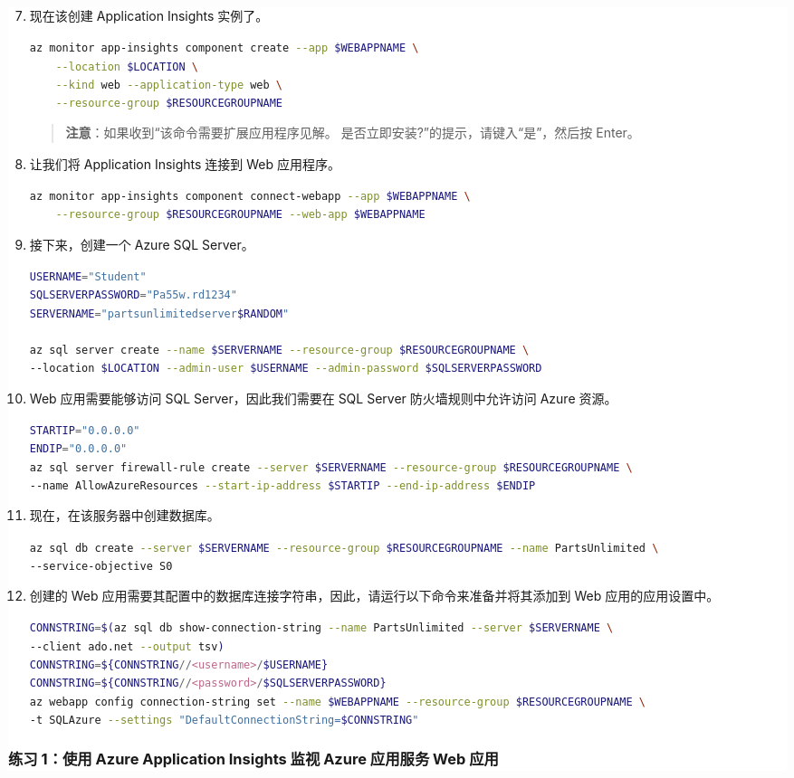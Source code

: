 7. 现在该创建 Application Insights 实例了。

    ```bash
    az monitor app-insights component create --app $WEBAPPNAME \
        --location $LOCATION \
        --kind web --application-type web \
        --resource-group $RESOURCEGROUPNAME
    ```

    > **注意**：如果收到“该命令需要扩展应用程序见解。 是否立即安装?”的提示，请键入“是”，然后按 Enter。

8. 让我们将 Application Insights 连接到 Web 应用程序。

    ```bash
    az monitor app-insights component connect-webapp --app $WEBAPPNAME \
        --resource-group $RESOURCEGROUPNAME --web-app $WEBAPPNAME
    ```

9. 接下来，创建一个 Azure SQL Server。

    ```bash
    USERNAME="Student"
    SQLSERVERPASSWORD="Pa55w.rd1234"
    SERVERNAME="partsunlimitedserver$RANDOM"
    
    az sql server create --name $SERVERNAME --resource-group $RESOURCEGROUPNAME \
    --location $LOCATION --admin-user $USERNAME --admin-password $SQLSERVERPASSWORD
    ```

10. Web 应用需要能够访问 SQL Server，因此我们需要在 SQL Server 防火墙规则中允许访问 Azure 资源。

    ```bash
    STARTIP="0.0.0.0"
    ENDIP="0.0.0.0"
    az sql server firewall-rule create --server $SERVERNAME --resource-group $RESOURCEGROUPNAME \
    --name AllowAzureResources --start-ip-address $STARTIP --end-ip-address $ENDIP
    ```

11. 现在，在该服务器中创建数据库。

    ```bash
    az sql db create --server $SERVERNAME --resource-group $RESOURCEGROUPNAME --name PartsUnlimited \
    --service-objective S0
    ```

12. 创建的 Web 应用需要其配置中的数据库连接字符串，因此，请运行以下命令来准备并将其添加到 Web 应用的应用设置中。

    ```bash
    CONNSTRING=$(az sql db show-connection-string --name PartsUnlimited --server $SERVERNAME \
    --client ado.net --output tsv)
    CONNSTRING=${CONNSTRING//<username>/$USERNAME}
    CONNSTRING=${CONNSTRING//<password>/$SQLSERVERPASSWORD}
    az webapp config connection-string set --name $WEBAPPNAME --resource-group $RESOURCEGROUPNAME \
    -t SQLAzure --settings "DefaultConnectionString=$CONNSTRING" 
    ```

### 练习 1：使用 Azure Application Insights 监视 Azure 应用服务 Web 应用
